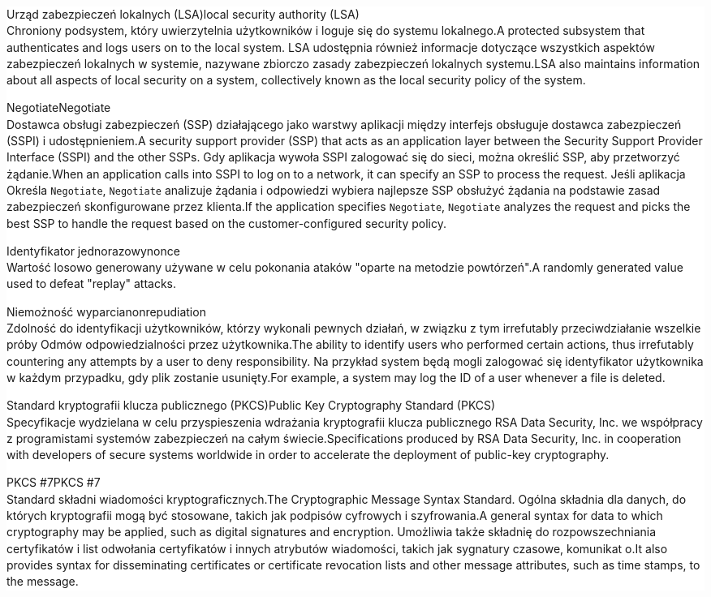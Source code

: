  <span data-ttu-id="f61b8-165">Urząd zabezpieczeń lokalnych (LSA)</span><span class="sxs-lookup"><span data-stu-id="f61b8-165">local security authority (LSA)</span></span>  
 <span data-ttu-id="f61b8-166">Chroniony podsystem, który uwierzytelnia użytkowników i loguje się do systemu lokalnego.</span><span class="sxs-lookup"><span data-stu-id="f61b8-166">A protected subsystem that authenticates and logs users on to the local system.</span></span> <span data-ttu-id="f61b8-167">LSA udostępnia również informacje dotyczące wszystkich aspektów zabezpieczeń lokalnych w systemie, nazywane zbiorczo zasady zabezpieczeń lokalnych systemu.</span><span class="sxs-lookup"><span data-stu-id="f61b8-167">LSA also maintains information about all aspects of local security on a system, collectively known as the local security policy of the system.</span></span>  
  
 <span data-ttu-id="f61b8-168">Negotiate</span><span class="sxs-lookup"><span data-stu-id="f61b8-168">Negotiate</span></span>  
 <span data-ttu-id="f61b8-169">Dostawca obsługi zabezpieczeń (SSP) działającego jako warstwy aplikacji między interfejs obsługuje dostawca zabezpieczeń (SSPI) i udostępnieniem.</span><span class="sxs-lookup"><span data-stu-id="f61b8-169">A security support provider (SSP) that acts as an application layer between the Security Support Provider Interface (SSPI) and the other SSPs.</span></span> <span data-ttu-id="f61b8-170">Gdy aplikacja wywoła SSPI zalogować się do sieci, można określić SSP, aby przetworzyć żądanie.</span><span class="sxs-lookup"><span data-stu-id="f61b8-170">When an application calls into SSPI to log on to a network, it can specify an SSP to process the request.</span></span> <span data-ttu-id="f61b8-171">Jeśli aplikacja Określa `Negotiate`, `Negotiate` analizuje żądania i odpowiedzi wybiera najlepsze SSP obsłużyć żądania na podstawie zasad zabezpieczeń skonfigurowane przez klienta.</span><span class="sxs-lookup"><span data-stu-id="f61b8-171">If the application specifies `Negotiate`, `Negotiate` analyzes the request and picks the best SSP to handle the request based on the customer-configured security policy.</span></span>  
  
 <span data-ttu-id="f61b8-172">Identyfikator jednorazowy</span><span class="sxs-lookup"><span data-stu-id="f61b8-172">nonce</span></span>  
 <span data-ttu-id="f61b8-173">Wartość losowo generowany używane w celu pokonania ataków "oparte na metodzie powtórzeń".</span><span class="sxs-lookup"><span data-stu-id="f61b8-173">A randomly generated value used to defeat "replay" attacks.</span></span>  
  
 <span data-ttu-id="f61b8-174">Niemożność wyparcia</span><span class="sxs-lookup"><span data-stu-id="f61b8-174">nonrepudiation</span></span>  
 <span data-ttu-id="f61b8-175">Zdolność do identyfikacji użytkowników, którzy wykonali pewnych działań, w związku z tym irrefutably przeciwdziałanie wszelkie próby Odmów odpowiedzialności przez użytkownika.</span><span class="sxs-lookup"><span data-stu-id="f61b8-175">The ability to identify users who performed certain actions, thus irrefutably countering any attempts by a user to deny responsibility.</span></span> <span data-ttu-id="f61b8-176">Na przykład system będą mogli zalogować się identyfikator użytkownika w każdym przypadku, gdy plik zostanie usunięty.</span><span class="sxs-lookup"><span data-stu-id="f61b8-176">For example, a system may log the ID of a user whenever a file is deleted.</span></span>  
  
 <span data-ttu-id="f61b8-177">Standard kryptografii klucza publicznego (PKCS)</span><span class="sxs-lookup"><span data-stu-id="f61b8-177">Public Key Cryptography Standard (PKCS)</span></span>  
 <span data-ttu-id="f61b8-178">Specyfikacje wydzielana w celu przyspieszenia wdrażania kryptografii klucza publicznego RSA Data Security, Inc. we współpracy z programistami systemów zabezpieczeń na całym świecie.</span><span class="sxs-lookup"><span data-stu-id="f61b8-178">Specifications produced by RSA Data Security, Inc. in cooperation with developers of secure systems worldwide in order to accelerate the deployment of public-key cryptography.</span></span>  
  
 <span data-ttu-id="f61b8-179">PKCS #7</span><span class="sxs-lookup"><span data-stu-id="f61b8-179">PKCS #7</span></span>  
 <span data-ttu-id="f61b8-180">Standard składni wiadomości kryptograficznych.</span><span class="sxs-lookup"><span data-stu-id="f61b8-180">The Cryptographic Message Syntax Standard.</span></span> <span data-ttu-id="f61b8-181">Ogólna składnia dla danych, do których kryptografii mogą być stosowane, takich jak podpisów cyfrowych i szyfrowania.</span><span class="sxs-lookup"><span data-stu-id="f61b8-181">A general syntax for data to which cryptography may be applied, such as digital signatures and encryption.</span></span> <span data-ttu-id="f61b8-182">Umożliwia także składnię do rozpowszechniania certyfikatów i list odwołania certyfikatów i innych atrybutów wiadomości, takich jak sygnatury czasowe, komunikat o.</span><span class="sxs-lookup"><span data-stu-id="f61b8-182">It also provides syntax for disseminating certificates or certificate revocation lists and other message attributes, such as time stamps, to the message.</span></span>  
  